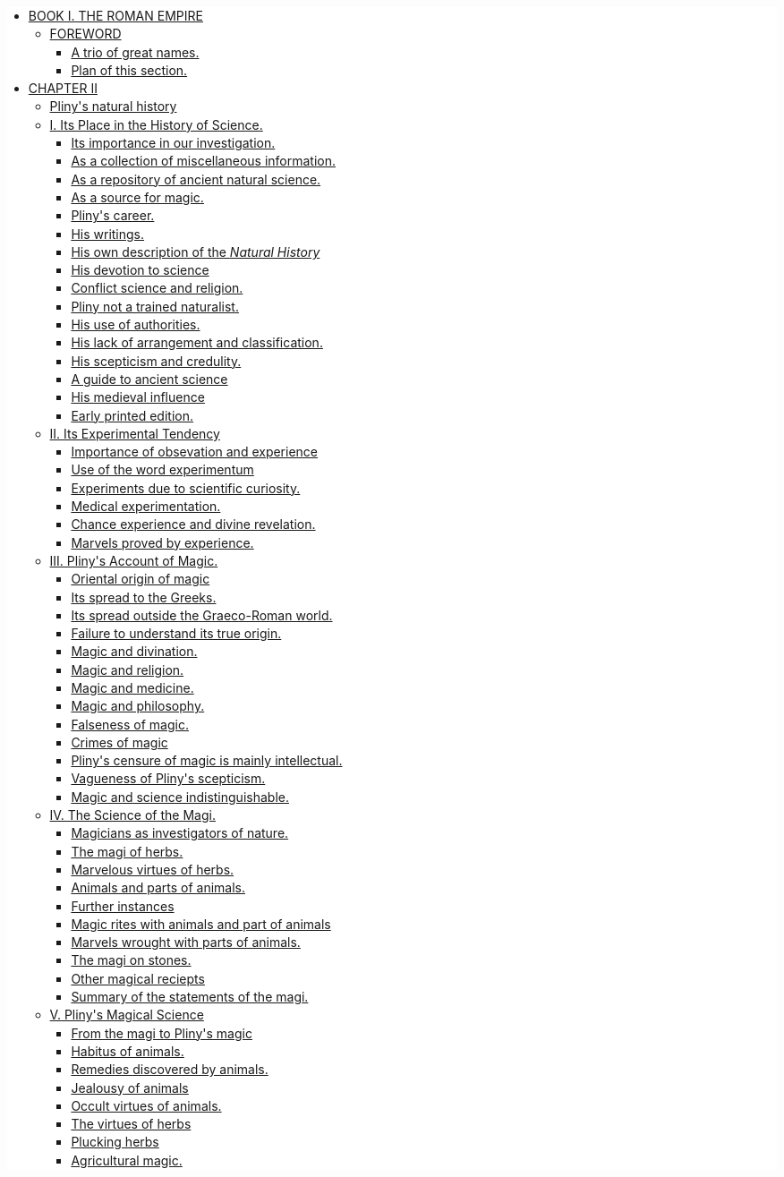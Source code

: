 - [BOOK I. THE ROMAN EMPIRE]
  * [FOREWORD]
    + [A trio of great names.]
    + [Plan of this section.]
- [CHAPTER II]
  * [Pliny's natural history]
  * [I. Its Place in the History of Science.]
    + [Its importance in our investigation.]
    + [As a collection of miscellaneous information.]
    + [As a repository of ancient natural science.]
    + [As a source for magic.]
    + [Pliny's career.]
    + [His writings.]
    + [His own description of the _Natural History_]
    + [His devotion to science]
    + [Conflict science and religion.]
    + [Pliny not a trained naturalist.]
    + [His use of authorities.]
    + [His lack of arrangement and classification.]
    + [His scepticism and credulity.]
    + [A guide to ancient science]
    + [His medieval influence]
    + [Early printed edition.]
  * [II. Its Experimental Tendency]
    + [Importance of obsevation and experience]
    + [Use of the word experimentum]
    + [Experiments due to scientific curiosity.]
    + [Medical experimentation.]
    + [Chance experience and divine revelation.]
    + [Marvels proved by experience.]
  * [III. Pliny's Account of Magic.]
    + [Oriental origin of magic]
    + [Its spread to the Greeks.]
    + [Its spread outside the Graeco-Roman world.]
    + [Failure to understand its true origin.]
    + [Magic and divination.]
    + [Magic and religion.]
    + [Magic and medicine.]
    + [Magic and philosophy.]
    + [Falseness of magic.]
    + [Crimes of magic]
    + [Pliny's censure of magic is mainly intellectual.]
    + [Vagueness of Pliny's scepticism.]
    + [Magic and science indistinguishable.]
  * [IV. The Science of the Magi.]
    + [Magicians as investigators of nature.]
    + [The magi of herbs.]
    + [Marvelous virtues of herbs.]
    + [Animals and parts of animals.]
    + [Further instances]
    + [Magic rites with animals and part of animals]
    + [Marvels wrought with parts of animals.]
    + [The magi on stones.]
    + [Other magical reciepts]
    + [Summary of the statements of the magi.]
  * [V. Pliny's Magical Science]
    + [From the magi to Pliny's magic]
    + [Habitus of animals.]
    + [Remedies discovered by animals.]
    + [Jealousy of animals]
    + [Occult virtues of animals.]
    + [The  virtues of herbs]
    + [Plucking herbs]
    + [Agricultural magic.]

[PREFACE]: ./00.md#preface
[Abbreviations.]: ./00.md#abbreviations
[Designation of manuscripts.]: ./00.md#designation-of-manuscripts
[List of works frequently cited.]: ./00.md#list-of-works-frequently-cited
[Chapter I]: ./01.md#chapter-i
[INTRODUCTION]: ./01.md#introduction 
[Aim of this book.]: ./01.md#aim-of-this-book 
[Period covered.]: ./01.md#period-covered 
[How to study the history of thought.]: ./01.md#how-to-study-the-history-of-thought 
[Definition of magic.]: ./01.md#definition-of-magic 
[Magic of primitive man: does civilization originate in magic ?]: ./01.md#magic-of-primitive-man--does-civilization-originate-in-magic-- 
[Divination in early China.]: ./01.md#divination-in-early-china 
[Magic of ancient Egypt.]: ./01.md#magic-of-ancient-egypt 
[Magic and Egyptian religion.]: ./01.md#magic-and-egyptian-religion 
[Mortuary magic.]: ./01.md#mortuary-magic 
[Magic in daily life.]: ./01.md#magic-in-daily-life 
[Power of words, images, amulets.]: ./01.md#power-of-words--images--amulets 
[Magic in Egyptian medicine.]: ./01.md#magic-in-egyptian-medicine 
[Demons and disease.]: ./01.md#demons-and-disease 
[Magic and science.]: ./01.md#magic-and-science 
[Magic and industry]: ./01.md#magic-and-industry 
[Alchemy]: ./01.md#alchemy 
[Divination and astrology.]: ./01.md#divination-and-astrology 
[The sources for Assyrian and Babylonian magic.]: ./01.md#the-sources-for-assyrian-and-babylonian-magic 
[Was astrology Sumerian or Chaldean?]: ./01.md#was-astrology-sumerian-or-chaldean- 
[The number seven in early Babylonia]: ./01.md#the-number-seven-in-early-babylonia 
[Incantation texts older than astrological.]: ./01.md#incantation-texts-older-than-astrological 
[Other divination than astrology.]: ./01.md#other-divination-than-astrology 
[Incantations against sorcery and demons.]: ./01.md#incantations-against-sorcery-and-demons 
[A specimen incantation.]: ./01.md#a-specimen-incantation 
[Materials and devices of magic.]: ./01.md#materials-and-devices-of-magic 
[Greek culture not free from magic.]: ./01.md#greek-culture-not-free-from-magic 
[Magic in myth, literature, and history.]: ./01.md#magic-in-myth--literature--and-history 
[Simultaneous increase of learning and occult science.]: ./01.md#simultaneous-increase-of-learning-and-occult-science 
[Magic origin urged for Greek religion and drama.]: ./01.md#magic-origin-urged-for-greek-religion-and-drama 
[Magic in Greek philosophy]: ./01.md#magic-in-greek-philosophy 
[Plato's attitude toward magic and astrology.]: ./01.md#plato-s-attitude-toward-magic-and-astrology 
[Aristotle on stars and spirits.]: ./01.md#aristotle-on-stars-and-spirits 
[Folk-lore in the History of Animals.]: ./01.md#folk-lore-in-the-history-of-animals 
[Differing modes of transmission of ancient oriental and Greek literature.]: ./01.md#differing-modes-of-transmission-of-ancient-oriental-and-greek-literature 
[More magical character of directly transmitted Greek remains.]: ./01.md#more-magical-character-of-directly-transmitted-greek-remains 
[Progress of science among the Greeks.]: ./01.md#progress-of-science-among-the-greeks 
[Archimedes and Aristotle.]: ./01.md#archimedes-and-aristotle 
[Exaggerated view of the scientific achievement of the Hellenistic age]: ./01.md#exaggerated-view-of-the-scientific-achievement-of-the-hellenistic-age
[Appendix I.]: ./01.md#appendix-i 
[Some works on Magic, Religion, and Astronomy in Babylonia and Assyria.]: ./01.md#some-works-on-magic--religion--and-astronomy-in-babylonia-and-assyria 
[BOOK I. THE ROMAN EMPIRE]: ./02.md#book-i-the-roman-empire 
[FOREWORD]: ./02.md#foreword 
 [A trio of great names.]: ./02.md#a-trio-of-great-names 
 [Plan of this section.]: ./02.md#plan-of-this-section 
[CHAPTER II]: ./02.md#chapter-ii 
[Pliny's natural history]: ./02.md#pliny-s-natural-history 
[I. Its Place in the History of Science.]: ./02.md#i-its-place-in-the-history-of-science 
 [Its importance in our investigation.]: ./02.md#its-importance-in-our-investigation 
 [As a collection of miscellaneous information.]: ./02.md#as-a-collection-of-miscellaneous-information 
 [As a repository of ancient natural science.]: ./02.md#as-a-repository-of-ancient-natural-science 
 [As a source for magic.]: ./02.md#as-a-source-for-magic 
 [Pliny's career.]: ./02.md#pliny-s-career 
 [His writings.]: ./02.md#his-writings 
 [His own description of the _Natural History_]: ./02.md#his-own-description-of-the--natural-history- 
 [His devotion to science]: ./02.md#his-devotion-to-science 
 [Conflict science and religion.]: ./02.md#conflict-science-and-religion 
 [Pliny not a trained naturalist.]: ./02.md#pliny-not-a-trained-naturalist 
 [His use of authorities.]: ./02.md#his-use-of-authorities 
 [His lack of arrangement and classification.]: ./02.md#his-lack-of-arrangement-and-classification 
 [His scepticism and credulity.]: ./02.md#his-scepticism-and-credulity 
 [A guide to ancient science]: ./02.md#a-guide-to-ancient-science 
 [His medieval influence]: ./02.md#his-medieval-influence 
 [Early printed edition.]: ./02.md#early-printed-edition 
[II. Its Experimental Tendency]: ./02.md#ii-its-experimental-tendency 
 [Importance of obsevation and experience]: ./02.md#importance-of-obsevation-and-experience 
 [Use of the word experimentum]: ./02.md#use-of-the-word-experimentum 
 [Experiments due to scientific curiosity.]: ./02.md#experiments-due-to-scientific-curiosity 
 [Medical experimentation.]: ./02.md#medical-experimentation 
 [Chance experience and divine revelation.]: ./02.md#chance-experience-and-divine-revelation 
 [Marvels proved by experience.]: ./02.md#marvels-proved-by-experience 
[III. Pliny's Account of Magic.]: ./02.md#iii-pliny-s-account-of-magic 
 [Oriental origin of magic]: ./02.md#oriental-origin-of-magic 
 [Its spread to the Greeks.]: ./02.md#its-spread-to-the-greeks 
 [Its spread outside the Graeco-Roman world.]: ./02.md#its-spread-outside-the-graeco-roman-world 
 [Failure to understand its true origin.]: ./02.md#failure-to-understand-its-true-origin 
 [Magic and divination.]: ./02.md#magic-and-divination 
 [Magic and religion.]: ./02.md#magic-and-religion 
 [Magic and medicine.]: ./02.md#magic-and-medicine 
 [Magic and philosophy.]: ./02.md#magic-and-philosophy 
 [Falseness of magic.]: #falseness-of-magic 
 [Crimes of magic]: ./02.md#crimes-of-magic 
 [Pliny's censure of magic is mainly intellectual.]: ./02.md#pliny-s-censure-of-magic-is-mainly-intellectual 
 [Vagueness of Pliny's scepticism.]: ./02.md#vagueness-of-pliny-s-scepticism 
 [Magic and science indistinguishable.]: ./02.md#magic-and-science-indistinguishable 
[IV. The Science of the Magi.]: ./02.md#iv-the-science-of-the-magi 
 [Magicians as investigators of nature.]: ./02.md#magicians-as-investigators-of-nature 
 [The magi of herbs.]: ./02.md#the-magi-of-herbs 
 [Marvelous virtues of herbs.]: ./02.md#marvelous-virtues-of-herbs 
 [Animals and parts of animals.]: ./02.md#animals-and-parts-of-animals 
 [Further instances]: ./02.md#further-instances 
 [Magic rites with animals and part of animals]: ./02.md#magic-rites-with-animals-and-part-of-animals 
 [Marvels wrought with parts of animals.]: ./02.md#marvels-wrought-with-parts-of-animals 
 [The magi on stones.]: ./02.md#the-magi-on-stones 
 [Other magical reciepts]: ./02.md#other-magical-reciepts 
 [Summary of the statements of the magi.]: ./02.md#summary-of-the-statements-of-the-magi 
[V. Pliny's Magical Science]: ./02.md#v-pliny-s-magical-science 
 [From the magi to Pliny's magic]: ./02.md#from-the-magi-to-pliny-s-magic 
 [Habitus of animals.]: ./02.md#habitus-of-animals 
 [Remedies discovered by animals.]: ./02.md#remedies-discovered-by-animals 
 [Jealousy of animals]: ./02.md#jealousy-of-animals 
 [Occult virtues of animals.]: ./02.md#occult-virtues-of-animals 
 [The  virtues of herbs]: ./02.md#the--virtues-of-herbs 
 [Plucking herbs]: ./02.md#plucking-herbs 
 [Agricultural magic.]: ./02.md#agricultural-magic 
 [Other minerals and metals.]: ./02.md#other-minerals-and-metals 
 [Virtues of human parts.]: ./02.md#virtues-of-human-parts 
 [Virtues of human saliva.]: ./02.md#virtues-of-human-saliva 
 [The human operator.]: ./02.md#the-human-operator 
 [Absence of medical compounds.]: ./02.md#absence-of-medical-compounds 
 [Sympathetic magic.]: ./02.md#sympathetic-magic 
 [Antipathies between animals.]: ./02.md#antipathies-between-animals 
 [Love and hatred between inanimate objects.]: ./02.md#love-and-hatred-between-inanimate-objects 
 [Sympathy between animate and inanimate objects.]: ./02.md#sympathy-between-animate-and-inanimate-objects 
 [Like cures like.]: ./02.md#like-cures-like 
 [The principle of associain.]: ./02.md#the-principle-of-associain 
 [Magic transfer of disease.]: ./02.md#magic-transfer-of-disease 
 [Amulets.]: ./02.md#amulets 
 [Position or direction.]: ./02.md#position-or-direction 
 [The time element.]: ./02.md#the-time-element 
 [Observance of number.]: ./02.md#observance-of-number 
 [Relation between operator and patient.]: ./02.md#relation-between-operator-and-patient 
 [Incantations.]: ./02.md#incantations 
 [Attitude to lovecharms and birthcontrol.]: ./02.md#attitude-to-lovecharms-and-birthcontrol 
 [Pliny and astrology.]: ./02.md#pliny-and-astrology 
 [Celestial portents.]: ./02.md#celestial-portents 
 [The stars and the world of nature,]: ./02.md#the-stars-and-the-world-of-nature- 
 [Astrological medicine.]: ./02.md#astrological-medicine 
 [Conclusion: magic unity of Pliny's superstitions.]: ./02.md#conclusion--magic-unity-of-pliny-s-superstitions 
[Chapter III]: ./03.md#chapter-iii 
[Seneca and Ptolemy: natural divination and astrology]: ./03.md#seneca-and-ptolemy--natural-divination-and-astrology 
[Seneca.]: ./03.md#seneca 
 [Natural Questions]: ./03.md#natural-questions 
 [Nature study as an ethical substitute for existing religion]: ./03.md#nature-study-as-an-ethical-substitute-for-existing-religion 
 [Limited field of Seneca's work]: ./03.md#limited-field-of-seneca-s-work 
 [Marvels accepted, questioned, or denied]: ./03.md#marvels-accepted--questioned--or-denied 
 [Belief in natural divination and astrology.]: ./03.md#belief-in-natural-divination-and-astrology 
 [Divination from thunder.]: ./03.md#divination-from-thunder 
[Ptolemy.]: ./03.md#ptolemy 
 [His two chief works.]: ./03.md#his-two-chief-works 
 [His mathematical method.]: ./03.md#his-mathematical-method 
 [Attitude towards authority and observation.]: ./03.md#attitude-towards-authority-and-observation 
 [The Optics.]: ./03.md#the-optics 
 [Medieval translations of _Almagest_.]: ./03.md#medieval-translations-of--almagest- 
 [_Tetrabiblos_ or _Quadripartitum_ .]: ./03.md#-tetrabiblos--or--quadripartitum-- 
 [A genuine reflection of Ptolemy's approval of astrology.]: ./03.md#a-genuine-reflection-of-ptolemy-s-approval-of-astrology 
 [Validity of Astrology]: ./03.md#validity-of-astrology 
 [Influence of the stars not inevitable.]: ./03.md#influence-of-the-stars-not-inevitable 
 [Astrology as natural science.]: ./03.md#astrology-as-natural-science 
 [Properties of the planets.]: ./03.md#properties-of-the-planets 
 [Remaining contents of Book One]: ./03.md#remaining-contents-of-book-one 
 [Book Two: regions]: ./03.md#book-two--regions 
 [Nativities.]: ./03.md#nativities 
 [Future influence of the _Tetrabiblos_.]: ./03.md#future-influence-of-the--tetrabiblos
[Chapter IV]: ./04.md#chapter-iv
[I. The Man and His Times.]: ./04.md#i-the-man-and-his-times 
 [Recent ignorance of Galen.]: ./04.md#recent-ignorance-of-galen 
 [His voluminous works.]: ./04.md#his-voluminous-works 
 [The manuscript tradition of Galen's works.]: ./04.md#the-manuscript-tradition-of-galen-s-works 
 [Galen's vivid personality.]: ./04.md#galen-s-vivid-personality 
 [Birth and parentage.]: ./04.md#birth-and-parentage 
 [Education in philosophy and medicine,]: ./04.md#education-in-philosophy-and-medicine- 
 [First visit to Rome.]: ./04.md##first-visit-to-rome- 
 [Relations with the emperors: later life.]: ./04.md#relations-with-the-emperors--later-life 
 [His unfavorable picture of the learned world.]: ./04.md#his-unfavorable-picture-of-the-learned-world 
 [Corruption of the medical profession.]: ./04.md#corruption-of-the-medical-profession 
 [Lack of real search for truth.]: ./04.md#lack-of-real-search-for-truth 
 [Poor doctors and medical students.]: ./04.md#poor-doctors-and-medical-students 
 [Medical discovery in Galen's time.]: ./04.md#medical-discovery-in-galen-s-time 
 [The drug trade.]: ./04.md#the-drug-trade 
 [The imperial stores.]: ./04.md#the-imperial-stores 
 [Galen's private supply of drugs: terra sigillata.]: ./04.md#galen-s-private-supply-of-drugs--terra-sigillata 
 [Mediterranean commerce.]: ./04.md#mediterranean-commerce 
 [Frauds of dealers in wild beasts.]: ./04.md#frauds-of-dealers-in-wild-beasts 
 [Galen's ideal of anonymity]: ./04.md#galen-s-ideal-of-anonymity 
 [The ancient book trade.]: ./04.md#the-ancient-book-trade 
 [Falsification and mistakes in manuscripts.]: ./04.md#falsification-and-mistakes-in-manuscripts 
 [Galen as a historical source.]: ./04.md#galen-as-a-historical-source 
 [Ancient slavery.]: ./04.md#ancient-slavery 
 [Social life: food and wine.]: ./04.md#social-life--food-and-wine 
 [Allusions to Judaism and Christianity.]: ./04.md#allusions-to-judaism-and-christianity 
 [Galen monotheism.]: ./04.md#galen-monotheism 
 [Galen's Christian readers.]: ./04.md#galen-s-christian-readers 
[II. His Medicine and Experimental Science]: ./04.md#ii-his-medicine-and-experimental-science 
 [Four elements and four qualities.]: ./04.md#four-elements-and-four-qualities 
 [Criticism of atomism.]: ./04.md#criticism-of-atomism 
 [Application of the theory of four qualities in medicine.]: ./04.md#application-of-the-theory-of-four-qualities-in-medicine 
 [Galen's therapeutics obsolete.]: ./04.md#galen-s-therapeutics-obsolete 
 [Some of his medical notions.]: ./04.md#some-of-his-medical-notions 
 [Two of Galen's cases.]: ./04.md#two-of-galen-s-cases 
 [His power of rapid observation and inference.]: ./04.md#his-power-of-rapid-observation-and-inference 
 [His happy guesses.]: ./04.md#his-happy-guesses 
 [Tendency towards scientific measurement.]: ./04.md#tendency-towards-scientific-measurement 
 [Psichological tests with the pulse]: ./04.md#psichological-tests-with-the-pulse 
 [Galen's anathomy and phisiology.]: ./04.md#galen-s-anathomy-and-phisiology 
 [Experiments in dissection.]: ./04.md#experiments-in-dissection 
 [Did Galen ever dissect human bodies?]: ./04.md#did-galen-ever-dissect-human-bodies- 
 [Dissection of annimals.]: ./04.md#dissection-of-annimals 
 [Surgical  operations.]: ./04.md#surgical--operations 
 [Galen's argument from design.]: ./04.md#galen-s-argument-from-design 
 [Queries concerning the soul.]: ./04.md#queries-concerning-the-soul 
 [No supernatural force in medicine.]: ./04.md#no-supernatural-force-in-medicine 
 [Galen's experimental instinct.]: ./04.md#galen-s-experimental-instinct 
 [Attitude towards authorities.]: ./04.md#attitude-towards-authorities 
 [Adverse criticism of past writers.]: ./04.md#adverse-criticism-of-past-writers 
 [Galen's estimate of Dioscorides.]: ./04.md#galen-s-estimate-of-dioscorides 
 [Galen's dogmatism: logic and experience.]: ./04.md#galen-s-dogmatism--logic-and-experience 
 [Galen's account of the Empirics.]: ./04.md#galen-s-account-of-the-empirics 
 [How the Empirics might have criticized Galen.]: ./04.md#how-the-empirics-might-have-criticized-galen 
 [Galen's standard of reazon and experience.]: ./04.md#galen-s-standard-of-reazon-and-experience 
 [Simples knowable only from experience.]: ./04.md#simples-knowable-only-from-experience 
 [Experience and food science.]: ./04.md#experience-and-food-science 
 [Experience and compounds]: ./04.md#experience-and-compounds 
 [Suggestions of experimental method.]: ./04.md#suggestions-of-experimental-method 
 [Difficulty of medical experiment.]: ./04.md#difficulty-of-medical-experiment 
 [Galen's influence upon medieval experiment.]: ./04.md#galen-s-influence-upon-medieval-experiment 
 [His more medieval influence.]: ./04.md#his-more-medieval-influence 
[III. His Attitude Towards Magic]: ./04.md#iii-his-attitude-towards-magic 
 [Accusations of magic against Galen.]: ./04.md#accusations-of-magic-against-galen 
 [His charges of magic against others.]: ./04.md#his-charges-of-magic-against-others 
 [Charms and wonder-workers]: ./04.md#charms-and-wonder-workers 
 [Animal substances inadmissible in medicine.]: ./04.md#animal-substances-inadmissible-in-medicine 
 [Nastiness of ancient medicine.]: ./04.md#nastiness-of-ancient-medicine 
 [Parts of animals.]: ./04.md#parts-of-animals 
 [Some scepticism.]: ./04.md#some-scepticism 
 [Doctrine of occult virtue.]: ./04.md#doctrine-of-occult-virtue 
 [Virtue of the flesh of vipers]: ./04.md#virtue-of-the-flesh-of-vipers 
 [Theriac.]: ./04.md#theriac 
 [Magical compounds.]: ./04.md#magical-compounds 
 [Amulets.]: ./04.md#amulets 
 [Incantation and characters.]: ./04.md#incantation-and-characters 
 [Belief  in magic dies hard.]: ./04.md#belief--in-magic-dies-hard 
 [On easily procurable remedies.]: ./04.md#on-easily-procurable-remedies 
 [Specimens of its superstitious contents.]: ./04.md#specimens-of-its-superstitious-contents 
 [External signs of the temperaments of internal organs]: ./04.md#external-signs-of-the-temperaments-of-internal-organs 
 [Marvelous statements repeated by Maimonides.]: ./04.md#marvelous-statements-repeated-by-maimonides 
 [Dreams.]: ./04.md#dreams- 
 [Lack of astrology in most of Galen's medicine.]: ./04.md#lack-of-astrology-in-most-of-galen-s-medicine 
 [The Prognostication of Disease by Astrology.]: ./04.md#the-prognostication-of-disease-by-astrology 
 [Critical days.]: ./04.md#critical-days 
 [On the history of philosophy.]: ./04.md#on-the-history-of-philosophy 
 [Divination and demons.]: ./04.md#divination-and-demons 
 [Celestial bodies]: ./04.md#celestial-bodies 
[Chapter V]: ./05.md#chapter-v 
[Ancient applied science and magic: Vitruvius, Hero, and the Greek Alchemists]: ./05.md#ancient-applied-science-and-magic--vitruvius--hero--and-the-greek-alchemists 
 [The sources.]: ./05.md#the-sources 
 [Vitruvius depicts architecture as free from magic.]: ./05.md#vitruvius-depicts-architecture-as-free-from-magic 
 [Occult virtue and number.]: ./05.md#occult-virtue-and-number 
 [Astrology.]: ./05.md#astrology 
 [Divergence between theory and practice, learning and art.]: ./05.md#divergence-between-theory-and-practice--learning-and-art 
 [Evils in contemporary learning.]: ./05.md#evils-in-contemporary-learning 
 [Authorities and inventions.]: ./05.md#authorities-and-inventions 
 [Machines and Ctesibius.]: ./05.md#machines-and-ctesibius 
 [Hero of Alexandria.]: ./05.md#hero-of-alexandria 
 [Medieval working over the texts.]: ./05.md#medieval-working-over-the-texts 
 [Hero's thaumaturgy.]: ./05.md#hero-s-thaumaturgy 
 [Instances of experimental proof.]: ./05.md#instances-of-experimental-proof 
 [Magic jugs and drinking animals.]: ./05.md#magic-jugs-and-drinking-animals 
 [Various automatons and devices.]: ./05.md#various-automatons-and-devices 
 [Magic mirrors.]: ./05.md#magic-mirrors 
 [Astrology and occuly virtue.]: ./05.md#astrology-and-occuly-virtue 
 [Date of extant Greek alchemy.]: ./05.md#date-of-extant-greek-alchemy 
 [Legend that Diocletian burned the books of the alchemists.]: ./05.md#legend-that-diocletian-burned-the-books-of-the-alchemists 
 [Achemists own accounts of the history of their art.]: ./05.md#achemists-own-accounts-of-the-history-of-their-art 
 [Close association of Greek alchemy with magic.]: ./05.md#close-association-of-greek-alchemy-with-magic 
 [Mistery and allegory.]: ./05.md#mistery-and-allegory 
 [Experimentation in alchemy: relation to science and philosophy.]: ./05.md#experimentation-in-alchemy--relation-to-science-and-philosophy 
[Chapter VI]: ./06.md#chapter-vi 
[Plutarch's essays]: ./06.md#plutarch-s-essays 
 [Themes of ensuing chapters]: ./06.md#themes-of-ensuing-chapters 
 [Life of Plutarch]: ./06.md#life-of-plutarch 
 [Superstition in Plutarch's Lives]: ./06.md#superstition-in-plutarch-s-lives 
 [His Morals or Essays.]: ./06.md#his-morals-or-essays 
 [Question of their authenticity.]: ./06.md#question-of-their-authenticity 
 [Magic in Plutarch.]: ./06.md#magic-in-plutarch 
 [Essay on Superstition]: ./06.md#essay-on-superstition 
 [Plutarch hospitable toward some superstitions.]: ./06.md#plutarch-hospitable-toward-some-superstitions 
 [The oracles of Delphi and of Trophonius.]: ./06.md#the-oracles-of-delphi-and-of-trophonius 
 [Divination justified.]: ./06.md#divination-justified 
 [Demons as mediators between gods and men]: ./06.md#demons-as-mediators-between-gods-and-men 
 [Demons in the moon: migration of the soul.]: ./06.md#demons-in-the-moon--migration-of-the-soul 
 [Demons mortal: some evil.]: ./06.md#demons-mortal--some-evil 
 [Men and demons.]: ./06.md#men-and-demons 
 [Relation of Plutarch's to other conceptions of demons.]: ./06.md#relation-of-plutarch-s-to-other-conceptions-of-demons 
 [The astrologer Tarrutius.]: ./06.md#the-astrologer-tarrutius 
 [De fato.]: ./06.md#de-fato 
 [Other bits of astrology.]: ./06.md#other-bits-of-astrology 
 [Cosmic mysticism.]: ./06.md#cosmic-mysticism 
 [Number mysticism.]: ./06.md#number-mysticism 
 [Occult virtues in nature.]: ./06.md#occult-virtues-in-nature 
 [Asbestos.]: ./06.md#asbestos 
 [On Rivers and Mountains.]: ./06.md#on-rivers-and-mountains 
 [Magic herbs.]: ./06.md#magic-herbs 
 [Stones found in plants and fish.]: ./06.md#stones-found-in-plants-and-fish 
 [Virtues of other stones.]: ./06.md#virtues-of-other-stones 
 [Fascination.]: ./06.md#fascination 
 [Animal sagacity and remedies.]: ./06.md#animal-sagacity-and-remedies 
 [Theories and queries about nature]: ./06.md#theories-and-queries-about-nature 
 [The Antipodes.]: ./06.md#the-antipodes 
[Chapter VII Apuleius of Madaura]: ./07.md#chapter-vii-apuleius-of-madaura 
[I. Life and Works]: ./07.md#i-life-and-works 
 [Magic and the man]: ./07.md#magic-and-the-man 
 [Stylistic reasons for regarding _The Metamorphoses_ as his first work.]: ./07.md#stylistic-reasons-for-regarding--the-metamorphoses--as-his-first-work 
 [Biographical reasons]: ./07.md#biographical-reasons 
 [No mention of the _Metamorphoses_ in the _Apology_.]: ./07.md#no-mention-of-the--metamorphoses--in-the--apology- 
[II Magic in _The Metamorphoses_]: ./07.md#ii-magic-in--the-metamorphoses- 
 [Powers claimed for magic]: ./07.md#powers-claimed-for-magic 
 [Its actual performances]: ./07.md#its-actual-performances 
 [Its limitations]: ./07.md#its-limitations 
 [The crimes of witches.]: ./07.md#the-crimes-of-witches 
 [Male magicians.]: ./07.md#male-magicians 
 [Magic as an art and discipline.]: ./07.md#magic-as-an-art-and-discipline 
 [Materials employed]: ./07.md#materials-employed 
 [Incantations and rites]: ./07.md#incantations-and-rites 
 [Quacks and charlatans.]: ./07.md#quacks-and-charlatans 
 [Various superstitions.]: ./07.md#various-superstitions 
 [Bits of science and religion]: ./07.md#bits-of-science-and-religion 
 [Magic in other Greek romances.]: ./07.md#magic-in-other-greek-romances 
[III Magic in the _Apology_]: ./07.md#iii-magic-in-the--apology- 
 [Form of the _Apologia_]: ./07.md#form-of-the--apologia-- 
 [Philosophy and magic.]: ./07.md#philosophy-and-magic 
 [Magic defined.]: ./07.md#magic-defined 
 [Good and bad magic.]: ./07.md#good-and-bad-magic 
 [Magic and religion.]: ./07.md#magic-and-religion 
 [Magic and science]: ./07.md#magic-and-science 
 [Medical and scientific knowledge of Apuleius]: ./07.md#medical-and-scientific-knowledge-of-apuleius 
 [He repeats familiar errors.]: ./07.md#he-repeats-familiar-errors 
 [Apparent ignorance of magic and occult virtue.]: ./07.md#apparent-ignorance-of-magic-and-occult-virtue 
 [Despite an assumption of knowledge.]: ./07.md#despite-an-assumption-of-knowledge 
 [Attitude toward astrology.]: ./07.md#attitude-toward-astrology 
 [His theory of demons.]: ./07.md#his-theory-of-demons 
 [Apuleius in the middle ages]: ./07.md#apuleius-in-the-middle-ages 
[Chapter VIII]: ./08.md#chapter-viii 
[Philostratus's _Life of Apollonius_ of Tyana]: ./08.md#philostratus-s--life-of-apollonius--of-tyana 
 [Compared with Apuleius.]: ./08.md#compared-with-apuleius 
 [Philostratus's sources]: ./08.md#philostratus-s-sources 
 [Time and space covered]: ./08.md#time-and-space-covered 
 [Philostratus's audience]: ./08.md#philostratus-s-audience 
 [Object of the _Life_.]: ./08.md#object-of-the--life- 
 [Apollonius charged with magic]: ./08.md#apollonius-charged-with-magic 
 [A confusion of terms]: ./08.md#a-confusion-of-terms 
 [The Magi and magic]: ./08.md#the-magi-and-magic 
 [Apollonius and the Magi]: ./08.md#apollonius-and-the-magi 
 [Philostratus on wizards]: ./08.md#philostratus-on-wizards 
 [Apollonius and wizards]: ./08.md#apollonius-and-wizards 
 [Quacks and old-wives.]: ./08.md#quacks-and-old-wives 
 [The Brahmans.]: ./08.md#the-brahmans 
 [Marvels of the Brahmans.]: ./08.md#marvels-of-the-brahmans 
 [Magical methods of the Brahmans.]: ./08.md#magical-methods-of-the-brahmans 
 [Medicine of the Brahmans.]: ./08.md#medicine-of-the-brahmans 
 [Some signs of astrology.]: ./08.md#some-signs-of-astrology 
 [Interest in natural science.]: ./08.md#interest-in-natural-science 
 [Natural law or special providence?]: ./08.md#natural-law-or-special-providence- 
 [Cases of scepticism.]: ./08.md#cases-of-scepticism 
 [Anecdotes of animals.]: ./08.md#anecdotes-of-animals 
 [Dragons of India.]: ./08.md#dragons-of-india 
 [Occult virtues of gems.]: ./08.md#occult-virtues-of-gems 
 [Absence of number mysticism.]: ./08.md#absence-of-number-mysticism 
 [Mantike or the art of divination.]: ./08.md#mantike-or-the-art-of-divination 
 [Divining power of Apollonius.]: ./08.md#divining-power-of-apollonius 
 [Dreams.]: ./08.md#dreams 
 [Interpretation of omens.]: ./08.md#interpretation-of-omens 
 [Animals and divination.]: ./08.md#animals-and-divination 
 [Divination by fire.]: ./08.md#divination-by-fire 
 [Other so-called predictions.]: ./08.md#other-so-called-predictions 
 [Apollonius and the demons.]: ./08.md#apollonius-and-the-demons 
 [Not all demons are evil.]: ./08.md#not-all-demons-are-evil 
 [Philostratus's faith in demons.]: ./08.md#philostratus-s-faith-in-demons 
 [The ghost of Achilles.]: ./08.md#the-ghost-of-achilles 
 [Healing the sick and raising the dead.]: ./08.md#healing-the-sick-and-raising-the-dead 
 [Other marvels.]: ./08.md#other-marvels 
 [Golden wrynecks and the iunx.]: ./08.md#golden-wrynecks-and-the-iunx 
 [Why named iunx?]: ./08.md#why-named-iunx- 
 [Apollonius in the middle ages.]: ./08.md#apollonius-in-the-middle-ages 
[Chapter IX Attacs upon superstition.]: ./09.md#chapter-ix-attacs-upon-superstition 
[Literary and philosophical attacks upon superstition: Cicero, Favorinus, Sextus Empiricus, and Lucian]: ./09.md#literary-and-philosophical-attacks-upon-superstition--cicero--favorinus--sextus-empiricus--and-lucian 
 [Authors to be considered]: ./09.md#authors-to-be-considered 
 [Their standpoint]: ./09.md#their-standpoint 
 [_De divinatione_; argument of Quintus]: ./09.md#-de-divinatione---argument-of-quintus 
[Cicero.]: ./09.md#cicero 
 [Cicero attacks past authority.]: ./09.md#cicero-attacks-past-authority 
 [Divination distinct from natural science.]: ./09.md#divination-distinct-from-natural-science 
 [Unreasonable in method.]: ./09.md#unreasonable-in-method 
 [Requires violation of natural law.]: ./09.md#requires-violation-of-natural-law 
 [Cicero and astrology.]: ./09.md#cicero-and-astrology 
 [His crude historical criticism]: ./09.md#his-crude-historical-criticism 
[Favorinus]: ./09.md#favorinus 
 [Against astrologers.]: ./09.md#against-astrologers 
[Sextus Empiricus.]: ./09.md#sextus-empiricus 
[Lucian.]: ./09.md#lucian 
 [Lucius, or The Ass: is it by Lucian?]: ./09.md#lucius--or-the-ass--is-it-by-lucian- 
 [Career of Lucian.]: ./09.md#career-of-lucian 
 [Alexander the pseudo-prophet.]: ./09.md#alexander-the-pseudo-prophet 
 [Magical procedure in medicine satirized.]: ./09.md#magical-procedure-in-medicine-satirized 
 [Snake-charming.]: ./09.md#snake-charming 
 [A Hyperborean magician.]: ./09.md#a-hyperborean-magician 
 [Some ghost stories.]: ./09.md#some-ghost-stories 
 [Pancrates, the magician.]: ./09.md#pancrates--the-magician 
 [Credulity and scepticism.]: ./09.md#credulity-and-scepticism 
 [Menippus, or Necromancy.]: ./09.md#menippus--or-necromancy 
 [Astrological interpretation of Greek myth.]: ./09.md#astrological-interpretation-of-greek-myth 
 [History and defense of astrology.]: ./09.md#history-and-defense-of-astrology 
 [Lucian not always sceptical.]: ./09.md#lucian-not-always-sceptical 
 [Lucian and medicine.]: ./09.md#lucian-and-medicine 
 [Inevitable intermingling of scepticism and superstition.]: ./09.md#inevitable-intermingling-of-scepticism-and-superstition 
 [Lucian on writing history.]: ./09.md#lucian-on-writing-history 
[CHAPTER X]: ./10.md#chapter-x 
 [The spurious mystic writings of Hermes, Orpheus, and _Zoroaster_]: ./10.md#the-spurious-mystic-writings-of-hermes--orpheus--and--zoroaster- 
 [Mystic works of revelation]: ./10.md#mystic-works-of-revelation 
[Hermes]: ./10.md#hermes 
 [The Hermetic books.]: ./10.md#the-hermetic-books 
 [_Poimandres_ and the _Hermetic _Corpus__.]: ./10.md#-poimandres--and-the--hermetic--corpus-- 
 [Astrological treatises ascribed to Hermes.]: ./10.md#astrological-treatises-ascribed-to-hermes 
 [Hermetic works of alchemy.]: ./10.md#hermetic-works-of-alchemy 
 [Nechepso and Petosiris]: ./10.md#nechepso-and-petosiris 
[Manetho]: ./10.md#manetho 
[Orpheus.]: ./10.md#orpheus 
 [The _Lithica_ of Orpheus.]: ./10.md#the--lithica--of-orpheus 
 [Argument of the poem]: ./10.md#argument-of-the-poem 
 [Magic powers of stones.]: ./10.md#magic-powers-of-stones 
 [Magic rites to gain powers of divination.]: ./10.md#magic-rites-to-gain-powers-of-divination 
 [Power of gems compared with herbs.]: ./10.md#power-of-gems-compared-with-herbs 
 [Magic herbs and demons in Orphic rites.]: ./10.md#magic-herbs-and-demons-in-orphic-rites 
[Zooraster.]: ./10.md#zooraster 
 [Books ascribed to _Zoroaster_.]: ./10.md#books-ascribed-to--zoroaster- 
 [The Chaldean Oracles.]: ./10.md#the-chaldean-oracles 
[CHAPTER XI Neo-platonism]: ./11.md#chapter-xi-neo-platonism 
[Neo-Platonism and the occult.]: ./11.md#neo-platonism-and-the-occult 
[Plotinus]: ./11.md#plotinus 
 [Plotinus on magic.]: ./11.md#plotinus-on-magic 
 [The _Life_ of reason is alone free from magic.]: ./11.md#the--life--of-reason-is-alone-free-from-magic 
 [Plotinus unharmed by magic.]: ./11.md#plotinus-unharmed-by-magic 
 [Invoking the demon of Plotinus .]: ./11.md#invoking-the-demon-of-plotinus- 
 [Rite of strangling birds.]: ./11.md#rite-of-strangling-birds 
 [Plotinus and astrology.]: ./11.md#plotinus-and-astrology 
 [The stars as signs.]: ./11.md#the-stars-as-signs 
 [The divine star-souls.]: ./11.md#the-divine-star-souls 
 [How do the stars cause and signify?]: ./11.md#how-do-the-stars-cause-and-signify- 
 [Other causes and signs than the stars.]: ./11.md#other-causes-and-signs-than-the-stars 
 [Stars not the cause of evil.]: ./11.md#stars-not-the-cause-of-evil 
 [Against the astrology of the Gnostics.]: ./11.md#against-the-astrology-of-the-gnostics 
 [Fate and freewill.]: ./11.md#fate-and-freewill 
 [Summary of the attitude of Plotinus to astrology.]: ./11.md#summary-of-the-attitude-of-plotinus-to-astrology 
[Porphyry]: ./11.md#porphyry 
 [Porphyry's _Letter to Anebo_.]: ./11.md#porphyry-s--letter-to-anebo- 
 [Its main argument.]: ./11.md#its-main-argument 
 [Questions concerning divine natures.]: ./11.md#questions-concerning-divine-natures 
 [Orders of spiritual beings.]: ./11.md#orders-of-spiritual-beings 
 [Nature of demons.]: ./11.md#nature-of-demons 
 [The art of theurgy.]: ./11.md#the-art-of-theurgy 
 [Invocations and the power of words.]: ./11.md#invocations-and-the-power-of-words 
 [Magic a human art: theurgy divine.]: ./11.md#magic-a-human-art--theurgy-divine 
 [Magic's abuse of nature's forces.]: ./11.md#magic-s-abuse-of-nature-s-forces 
 [Its evil character.]: ./11.md#its-evil-character 
 [Its deceit and unreality.]: ./11.md#its-deceit-and-unreality 
 [Porphyry on modes of divination.]: ./11.md#porphyry-on-modes-of-divination 
 [lamblichus on divination.]: ./11.md#lamblichus-on-divination 
 [Are the stars gods?.]: ./11.md#are-the-stars-gods- 
 [Is there an art of astrology?]: ./11.md#is-there-an-art-of-astrology- 
 [Porphyry and astrology.]: ./11.md#porphyry-and-astrology 
 [Astrological images.]: ./11.md#astrological-images 
 [Number mysticism.]: ./11.md#number-mysticism 
 [Porphyry as reported by Eusebius.]: ./11.md#porphyry-as-reported-by-eusebius 
[Julian]: ./11.md#julian 
 [The emperor Julian on theurgy and astrology.]: ./11.md#the-emperor-julian-on-theurgy-and-astrology 
 [Julian and divination.]: ./11.md#julian-and-divination 
 [Scientific divination.]: ./11.md#scientific-divination 
 [Proclus on theurgy]: ./11.md#proclus-on-theurgy 
 [Neo-Platonic account of magic borrowed by Christians.]: ./11.md#neo-platonic-account-of-magic-borrowed-by-christians 
 [Neo-Platonists and alchemy.]: ./11.md#neo-platonists-and-alchemy 
[Chapter XII]: ./12.md#chapter-xii 
[Aelian]: ./12.md#aelian 
 [_On the Nature of Animals_.]: ./12.md#-on-the-nature-of-animals- 
 [General character of the work.]: ./12.md#general-character-of-the-work 
 [Its hodge-podge of unclassified detail.]: ./12.md#its-hodge-podge-of-unclassified-detail 
[Solinus]: ./12.md#solinus 
 [Solinus in the middle ages]: ./12.md#solinus-in-the-middle-ages 
 [His date]: ./12.md#his-date 
 [General character of his work; its relation to Pliny .]: ./12.md#general-character-of-his-work--its-relation-to-pliny- 
 [Animals and gems.]: ./12.md#animals-and-gems 
 [Occult medicine]: ./12.md#occult-medicine 
 [Democritus and Zoroaster not regarded as magicians.]: ./12.md#democritus-and-zoroaster-not-regarded-as-magicians 
 [Some bits of astrology .]: ./12.md#some-bits-of-astrology- 
 [Alexander the Great.]: ./12.md#alexander-the-great 
[Horapollo]: ./12.md#horapollo 
 [The _Hieroglyphics_ of Horapollo.]: ./12.md#the--hieroglyphics--of-horapollo 
 [Marvels of animals.]: ./12.md#marvels-of-animals 
 [Animals and astrology.]: ./12.md#animals-and-astrology 
 [The cynocephalus.]: ./12.md#the-cynocephalus 
 [Horapollo the cosmopolitan.]: ./12.md#horapollo-the-cosmopolitan 
[BOOK II. Early Christian Thought.]: ./13.md#book-ii-early-christian-thought 
[FOREWORD]: ./13.md#foreword 
 [Magic and religion.]: ./13.md#magic-and-religion 
 [Relation between early Cristian and medieval literature.]: ./13.md#relation-between-early-cristian-and-medieval-literature 
 [Method of presenting early Christian thought.]: ./13.md#method-of-presenting-early-christian-thought 
[Chapter XIII]: ./13.md#chapter-xiii 
[The Book of Enoch]: ./13.md#the-book-of-enoch 
 [Enoch's reputation as an astrologer in the middle ages.]: ./13.md#enoch-s-reputation-as-an-astrologer-in-the-middle-ages 
 [Date and influence of the literature ascribed to Enoch.]: ./13.md#date-and-influence-of-the-literature-ascribed-to-enoch 
 [Angels governing the universe; stars and angels.]: ./13.md#angels-governing-the-universe--stars-and-angels 
 [The fallen angels teach men magic and other arts.]: ./13.md#the-fallen-angels-teach-men-magic-and-other-arts 
 [The stars as sinners.]: ./13.md#the-stars-as-sinners 
 [Effect of sin upon nature.]: ./13.md#effect-of-sin-upon-nature 
 [Celestial phenomena.]: ./13.md#celestial-phenomena 
 [Mountains and metals.]: ./13.md#mountains-and-metals 
 [Strange animals.]: ./13.md#strange-animals 
[CHAPTER XIV]: ./14.md#chapter-xiv 
[PHILO JUDAEUS]: ./14.md#philo-judaeus 
 [Bibliographical note]: ./14.md#bibliographical-note 
 [Philo the mediator between Hellenistic and Jewish-Christian thought.]: ./14.md#philo-the-mediator-between-hellenistic-and-jewish-christian-thought 
 [His influence upon the middle ages was indirect.]: ./14.md#his-influence-upon-the-middle-ages-was-indirect 
 [Good and bad magic.]: ./14.md#good-and-bad-magic 
 [Stars not gods nor first causes.]: ./14.md#stars-not-gods-nor-first-causes 
 [But rational and virtuous animals, and God's viceroys over inferiors]: ./14.md#but-rational-and-virtuous-animals--and-god-s-viceroys-over-inferiors 
 [They do not cause evil; but it is possible to predict the future from their motions.]: ./14.md#they-do-not-cause-evil--but-it-is-possible-to-predict-the-future-from-their-motions 
 [Jewish astrology]: ./14.md#jewish-astrology 
 [Perfection of the number seven.]: ./14.md#perfection-of-the-number-seven 
 [And of fifty.]: ./14.md#and-of-fifty 
 [Also of four and six]: ./14.md#also-of-four-and-six 
 [Spirits of the air.]: ./14.md#spirits-of-the-air 
 [Interpretation of dreams]: ./14.md#interpretation-of-dreams 
 [Politics are akin to magic.]: ./14.md#politics-are-akin-to-magic 
 [A thought repeated by Moses Maimonides and Albertus Magnus.]: ./14.md#a-thought-repeated-by-moses-maimonides-and-albertus-magnus 
[Chapter XV The Gnostics]: ./15.md#chapter-xv-the-gnostics 
[Definition.]: ./15.md#definition 
 [Difficulty in defining Gnosticism.]: ./15.md#difficulty-in-defining-gnosticism 
 [Magic and astrology in Gnosticism]: ./15.md#magic-and-astrology-in-gnosticism 
 [Simon Magus as a Gnostic]: ./15.md#simon-magus-as-a-gnostic 
 [Simon's Helen.]: ./15.md#simon-s-helen 
 [The number thirty and the moon]: ./15.md#the-number-thirty-and-the-moon 
 [Ophites and Sethians.]: ./15.md#ophites-and-sethians 
 [A magical diagram]: ./15.md#a-magical-diagram 
 [Employment of names and formulae.]: ./15.md#employment-of-names-and-formulae 
 [Seven metals and planets]: ./15.md#seven-metals-and-planets 
 [Magic of Simon's followers.]: ./15.md#magic-of-simon-s-followers 
 [Magic of Marcus in the Eucharist.]: ./15.md#magic-of-marcus-in-the-eucharist 
 [Other magic and occult lore of Marcus.]: ./15.md#other-magic-and-occult-lore-of-marcus 
 [Name and number magic.]: ./15.md#name-and-number-magic 
 [The magic vowels.]: ./15.md#the-magic-vowels 
 [Magic of Carpocrates.]: ./15.md#magic-of-carpocrates 
 [The Abraxas and the number 365.]: ./15.md#the-abraxas-and-the-number-365 
 [Astrology of Basilides.]: ./15.md#astrology-of-basilides 
 [The Book of Helxai.]: ./15.md#the-book-of-helxai 
 [Epiphanius on the Elchasaites.]: ./15.md#epiphanius-on-the-elchasaites 
 [The Book of the Laws of Countries.]: ./15.md#the-book-of-the-laws-of-countries 
 [Personality of Bardesanes.]: ./15.md#personality-of-bardesanes 
 [Sin possible for men, angels, and stars.]: ./15.md#sin-possible-for-men--angels--and-stars 
 [Does fate in the astrological sense prevail?]: ./15.md#does-fate-in-the-astrological-sense-prevail- 
 [National laws and customs as a proof of free will.]: ./15.md#national-laws-and-customs-as-a-proof-of-free-will 
 [_Pistis-Sophia_; attitude to astrology.]: ./15.md#-pistis-sophia---attitude-to-astrology 
 ["Magic" condemned.]: ./15.md#-magic--condemned 
 [Power of names and rites.]: ./15.md#power-of-names-and-rites 
 [Interest in natural science.]: ./15.md#interest-in-natural-science 
 ["Gnostic gems" and astrology.]: ./15.md#-gnostic-gems--and-astrology 
 [The planets in early Christian art.]: ./15.md#the-planets-in-early-christian-art 
 [Gnostic amulets in Spain.]: ./15.md#gnostic-amulets-in-spain 
 [Syriac Christian charms.]: ./15.md#syriac-christian-charms 
 [Priscillian executed for magic.]: ./15.md#priscillian-executed-for-magic 
 [Manichean manuscripts.]: ./15.md#manichean-manuscripts 
 [The Mandaeans.]: ./15.md#the-mandaeans 
[Chapter XVI]: ./16.md#chapter-xvi 
[The Christian  Apocrypha.]: ./16.md#the-christian--apocrypha 
 [Magic in the Bible]: ./16.md#magic-in-the-bible 
 [Apocryphal Gospels of the Infancy.]: ./16.md#apocryphal-gospels-of-the-infancy 
 [Question of their date.]: ./16.md#question-of-their-date 
 [Their medieval influence.]: ./16.md#their-medieval-influence 
 [Resemblances to Apuleius and Apollonius in the Arabic Gospel of the Infancy.]: ./16.md#resemblances-to-apuleius-and-apollonius-in-the-arabic-gospel-of-the-infancy 
 [Counteracting magic and demons.]: ./16.md#counteracting-magic-and-demons 
 [Other miracles and magic by the Christ child]: ./16.md#other-miracles-and-magic-by-the-christ-child 
 [Sometimes with injurious results.]: ./16.md#sometimes-with-injurious-results 
 [Further marvels from the Pseudo Matthew.]: ./16.md#further-marvels-from-the-pseudo-matthew 
 [Learning of the Christ child.]: ./16.md#learning-of-the-christ-child 
 [Other charges of magic against Christ and the apostles.]: ./16.md#other-charges-of-magic-against-christ-and-the-apostles 
 [The Magi and the star.]: ./16.md#the-magi-and-the-star 
 [Allegorical zoology of Barnabas.]: ./16.md#allegorical-zoology-of-barnabas 
 [Traces of Gnosticism in the apocryphal Acts.]: ./16.md#traces-of-gnosticism-in-the-apocryphal-acts 
 [Legend of St. John.]: ./16.md#legend-of-st-john 
 [Legend of St. Sousnyos.]: ./16.md#legend-of-st-sousnyos 
 [Old Testament Apocrypha of the Christian era.]: ./16.md#old-testament-apocrypha-of-the-christian-era 
[Chapter XVII]: ./17.md#chapter-xvii 
[The recognitions of Clement and Simon Magus]: ./17.md#the-recognitions-of-clement-and-simon-magus 
 [The _Pseudo-Clementines_]: ./17.md#the--pseudo-clementines- 
 [Was Rufinus the sole medieval version?]: ./17.md#was-rufinus-the-sole-medieval-version- 
 [Previous Greek versions.]: ./17.md#previous-greek-versions 
 [Date of the original version.]: ./17.md#date-of-the-original-version 
 [Internal evidence.]: ./17.md#internal-evidence 
 [Resemblances to Apuleius and Philostratus.]: ./17.md#resemblances-to-apuleius-and-philostratus 
 [Science and religion.]: ./17.md#science-and-religion 
 [Interest in natural science.]: ./17.md#interest-in-natural-science 
 [God and nature,]: ./17.md#god-and-nature- 
 [Sin and nature.]: ./17.md#sin-and-nature 
 [Attitude to astrology]: ./17.md#attitude-to-astrology 
 [Arguments against genethlialogy.]: ./17.md#arguments-against-genethlialogy 
 [The virtuous Seres.]: ./17.md#the-virtuous-seres 
 [Theory of demons.]: ./17.md#theory-of-demons 
 [Origin of magic]: ./17.md#origin-of-magic 
 [Frequent accusations of magic.]: ./17.md#frequent-accusations-of-magic 
 [Marvels of magic]: ./17.md#marvels-of-magic 
 [How distinguish miracle from magic?]: ./17.md#how-distinguish-miracle-from-magic- 
 [Deceit in magic.]: ./17.md#deceit-in-magic 
 [Murder of a boy.]: ./17.md#murder-of-a-boy 
 [Magic is evil.]: ./17.md#magic-is-evil 
 [Magic is an art]: ./17.md#magic-is-an-art 
 [Other accounts of Simon Magus: Justin Martyr to Hippolytus]: ./17.md#other-accounts-of-simon-magus--justin-martyr-to-hippolytus 
 [Peter's account in the _Didascalia et Constitutiones Apostolorum_.]: ./17.md#peter-s-account-in-the--didascalia-et-constitutiones-apostolorum- 
 [Arnobius, Cyril, and Philastrius.]: ./17.md#arnobius--cyril--and-philastrius 
 [Apocryphal Acts of Peter and Paul.]: ./17.md#apocryphal-acts-of-peter-and-paul 
 [An account ascribed to Marcellus.]: ./17.md#an-account-ascribed-to-marcellus 
 [Hegesippus.]: ./17.md#hegesippus 
 [A sermon on Simon's fall.]: ./17.md#a-sermon-on-simon-s-fall 
 [Simon Magus in medieval art.]: ./17.md#simon-magus-in-medieval-art 
[CHAPTER XVIII]: ./18.md#chapter-xviii 
[The confession of Cyprian and some similar stories]: ./18.md#the-confession-of-cyprian-and-some-similar-stories 
 [The Confession of Cyprian]: ./18.md#the-confession-of-cyprian 
 [His initiation into mysteries.]: ./18.md#his-initiation-into-mysteries 
 [His thorough study of nature, divination, and magic.]: ./18.md#his-thorough-study-of-nature--divination--and-magic 
 [The lore of Egypt.]: ./18.md#the-lore-of-egypt 
 [And of Chaldea.]: ./18.md#and-of-chaldea 
 [Cyprian's practice of magic at Antioch.]: ./18.md#cyprian-s-practice-of-magic-at-antioch 
 [A Christian virgin defeats the magic of the demons.]: ./18.md#a-christian-virgin-defeats-the-magic-of-the-demons 
 [Summary of Cyprian's picture of magic.]: ./18.md#summary-of-cyprian-s-picture-of-magic 
 [Christians accused of magic.]: ./18.md#christians-accused-of-magic 
 [A story from Epiphanius.]: ./18.md#a-story-from-epiphanius 
 [Joseph's experience of miracle and magic.]: ./18.md#joseph-s-experience-of-miracle-and-magic 
 [Legend of St. James and Hermogenes the magician.]: ./18.md#legend-of-st-james-and-hermogenes-the-magician 
 [Other contests of apostles and magicians in _The Golden Legend_.]: ./18.md#other-contests-of-apostles-and-magicians-in--the-golden-legend- 
[Chapter XIX]: ./19.md#chapter-xix 
[ORIGEN AND CELSUS]: ./19.md#origen-and-celsus 
 [Celsus' charges of magic against Christianity.]: ./19.md#celsus--charges-of-magic-against-christianity 
 [Hebrew magic as depicted by Celsus.]: ./19.md#hebrew-magic-as-depicted-by-celsus 
 [Various recriminations of magic.]: ./19.md#various-recriminations-of-magic 
 [Origen's distinction between miracles and magic.]: ./19.md#origen-s-distinction-between-miracles-and-magic 
 [Origen frees Jews as well as Christians from the charge of magic.]: ./19.md#origen-frees-jews-as-well-as-christians-from-the-charge-of-magic 
 [Celsus' skeptical description of magic.]: ./19.md#celsus--skeptical-description-of-magic 
 [Celsus suggests a connection between magic and occult virtues in nature.]: ./19.md#celsus-suggests-a-connection-between-magic-and-occult-virtues-in-nature 
 [Celsus on magicians and demons.]: ./19.md#celsus-on-magicians-and-demons 
 [Origen ascribes magic to demons.]: ./19.md#origen-ascribes-magic-to-demons 
 [Magic is an elaborate art.]: ./19.md#magic-is-an-elaborate-art 
 [The Magi of Scripture were not different from other magicians.]: ./19.md#the-magi-of-scripture-were-not-different-from-other-magicians 
 [Origen's Biblical commentaries,]: ./19.md#origen-s-biblical-commentaries- 
 [Balaam and the power of words]: ./19.md#balaam-and-the-power-of-words 
 [Limitations to the power of Pharaoh's magicians.]: ./19.md#limitations-to-the-power-of-pharaoh-s-magicians 
 [Was Balaam a prophet of God or a magician?]: ./19.md#was-balaam-a-prophet-of-god-or-a-magician- 
 [Balaam's magic experiments.]: ./19.md#balaam-s-magic-experiments 
 [Limitations to his magic power.]: ./19.md#limitations-to-his-magic-power 
 [Divine prophecy distinct from magic and divination.]: ./19.md#divine-prophecy-distinct-from-magic-and-divination 
 [The ventriloquist really invoked Samuel for Saul.]: ./19.md#the-ventriloquist-really-invoked-samuel-for-saul 
 [Christians less affected by magic than philosophers.]: ./19.md#christians-less-affected-by-magic-than-philosophers 
 [Their superstitious methods against magic,]: ./19.md#their-superstitious-methods-against-magic- 
 [Incantations.]: ./19.md#incantations 
 [The power of words.]: ./19.md#the-power-of-words 
 [Origen admits a connection between the power of words and magic.]: ./19.md#origen-admits-a-connection-between-the-power-of-words-and-magic 
 [Jewish and Christian employment of powerful names is really magic.]: ./19.md#jewish-and-christian-employment-of-powerful-names-is-really-magic 
 [Celsus' theory of demons.]: ./19.md#celsus--theory-of-demons 
 [Origen calls demons wicked.]: ./19.md#origen-calls-demons-wicked 
 [But believes in presiding angels.]: ./19.md#but-believes-in-presiding-angels 
 [A law of spiritual gravitation.]: ./19.md#a-law-of-spiritual-gravitation 
 [Attitude of Celsus toward astrology.]: ./19.md#attitude-of-celsus-toward-astrology 
 [Attitude of Origen toward astrology.]: ./19.md#attitude-of-origen-toward-astrology 
 [Further discussion in his Commentary on Genesis.]: ./19.md#further-discussion-in-his-commentary-on-genesis 
 [Problems of the waters above the firmament and of one or more heavens.]: ./19.md#problems-of-the-waters-above-the-firmament-and-of-one-or-more-heavens 
 [Augury, dreams, and prophecy.]: ./19.md#augury--dreams--and-prophecy 
 [Animals and gems.]: ./19.md#animals-and-gems 
 [Origen later accused of countenancing magic.]: ./19.md#origen-later-accused-of-countenancing-magic 
[Chapter XX]: ./20.md#chapter-xx 
[Other christian discussion of magic before Augustine]: ./20.md#other-christian-discussion-of-magic-before-augustine 
 [Plan of this chapter.]: ./20.md#plan-of-this-chapter 
[Tertullian.]: ./20.md#tertullian 
 [Tertullian on magic.]: ./20.md#tertullian-on-magic 
 [Astrology attacked]: ./20.md#astrology-attacked 
 [Resemblance to Minucius Felix.]: ./20.md#resemblance-to-minucius-felix 
[Lactantius.]: ./20.md#lactantius 
[Hippolytus]: ./20.md#hippolytus 
 [Hippolytus on magic and astrology.]: ./20.md#hippolytus-on-magic-and-astrology 
 [Frauds of magicians in answering questions.]: ./20.md#frauds-of-magicians-in-answering-questions 
 [Other tricks and illusions.]: ./20.md#other-tricks-and-illusions 
 [Defects and merits of Hippolytus' exposure of magic and of magic itself.]: ./20.md#defects-and-merits-of-hippolytus--exposure-of-magic-and-of-magic-itself 
 [Hippolytus' sources.]: ./20.md#hippolytus--sources 
[Justin Martyr.]: ./20.md#justin-martyr 
 [Justin Martyr and others on the witch of Endor.]: ./20.md#justin-martyr-and-others-on-the-witch-of-endor 
[Gregory]: ./20.md#gregory 
 [Gregory of Nyssa and Eustathius concerning the ventriloquist]: ./20.md#gregory-of-nyssa-and-eustathius-concerning-the-ventriloquist 
 [Gregory of Nyssa Against Fate.]: ./20.md#gregory-of-nyssa-against-fate 
 [Astrology and the birth of Christ.]: ./20.md#astrology-and-the-birth-of-christ 
 [Chrysostom on the star of the Magi]: ./20.md#chrysostom-on-the-star-of-the-magi 
 [Sixth Homily on Matthew.]: ./20.md#sixth-homily-on-matthew 
 [The spurious homily.]: ./20.md#the-spurious-homily 
 [Number, names, and home of the Magi.]: ./20.md#number--names--and-home-of-the-magi 
 [Liturgical drama of the Magi; Three Kings of Cologne.]: ./20.md#liturgical-drama-of-the-magi--three-kings-of-cologne 